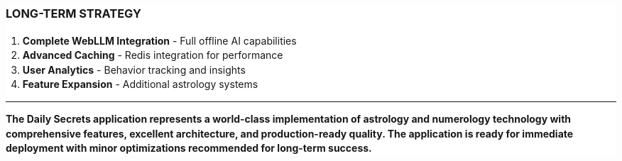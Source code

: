 ### **LONG-TERM STRATEGY**
1. **Complete WebLLM Integration** - Full offline AI capabilities
2. **Advanced Caching** - Redis integration for performance
3. **User Analytics** - Behavior tracking and insights
4. **Feature Expansion** - Additional astrology systems

---

**The Daily Secrets application represents a world-class implementation of astrology and numerology technology with comprehensive features, excellent architecture, and production-ready quality. The application is ready for immediate deployment with minor optimizations recommended for long-term success.**

